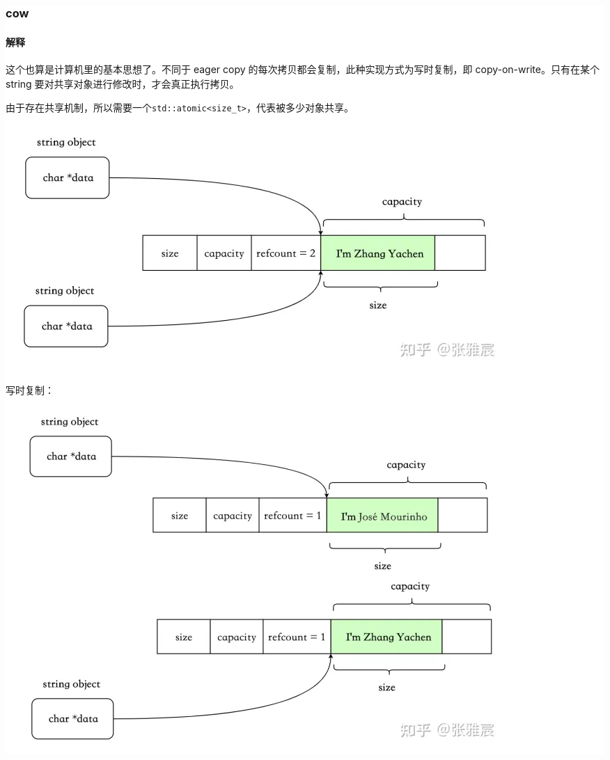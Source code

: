 

### cow

#### 解释

这个也算是计算机里的基本思想了。不同于 eager copy 的每次拷贝都会复制，此种实现方式为写时复制，即 copy-on-write。只有在某个 string 要对共享对象进行修改时，才会真正执行拷贝。

由于存在共享机制，所以需要一个`std::atomic<size_t>`，代表被多少对象共享。

![img](assets/v2-f44c0fb3420c70efad85d8092c44d601_720w.webp)

写时复制：

![img](assets/v2-8446993f54365100c3c86c1d256f5b47_720w.webp)

